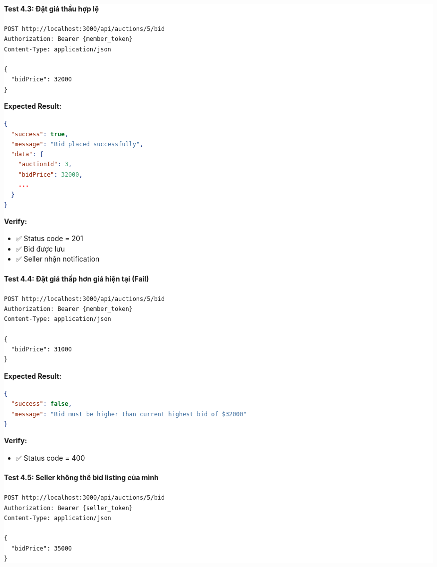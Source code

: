 #### Test 4.3: Đặt giá thầu hợp lệ
```http
POST http://localhost:3000/api/auctions/5/bid
Authorization: Bearer {member_token}
Content-Type: application/json

{
  "bidPrice": 32000
}
```

**Expected Result:**
```json
{
  "success": true,
  "message": "Bid placed successfully",
  "data": {
    "auctionId": 3,
    "bidPrice": 32000,
    ...
  }
}
```

**Verify:**
- ✅ Status code = 201
- ✅ Bid được lưu
- ✅ Seller nhận notification

#### Test 4.4: Đặt giá thấp hơn giá hiện tại (Fail)
```http
POST http://localhost:3000/api/auctions/5/bid
Authorization: Bearer {member_token}
Content-Type: application/json

{
  "bidPrice": 31000
}
```

**Expected Result:**
```json
{
  "success": false,
  "message": "Bid must be higher than current highest bid of $32000"
}
```

**Verify:**
- ✅ Status code = 400

#### Test 4.5: Seller không thể bid listing của mình
```http
POST http://localhost:3000/api/auctions/5/bid
Authorization: Bearer {seller_token}
Content-Type: application/json

{
  "bidPrice": 35000
}
```
